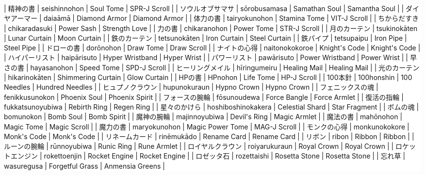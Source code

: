| 精神の書           | seishinnohon         | Soul Tome           | SPR-J Scroll    |
| ソウルオブサマサ   | sōrobusamasa         | Samathan Soul       | Samantha Soul   |
| ダイヤアーマー     | daiaāmā              | Diamond Armor       | Diamond Armor   |
| 体力の書           | tairyokunohon        | Stamina Tome        | VIT-J Scroll    |
| ちからだすき       | chikaradasuki        | Power Sash          | Strength Love   |
| 力の書             | chikaranohon         | Power Tome          | STR-J Scroll    |
| 月のカーテン       | tsukinokāten         | Lunar Curtain       | Moon Curtain    |
| 鉄のカーテン       | tetsunokāten         | Iron Curtain        | Steel Curtain   |
| 鉄パイプ           | tetsupaipu           | Iron Pipe           | Steel Pipe      |
| ドローの書         | dorōnohon            | Draw Tome           | Draw Scroll     |
| ナイトの心得       | naitonokokoroe       | Knight's Code       | Knight's Code   |
| ハイパーリスト     | haipārisuto          | Hyper Wristband     | Hyper Wrist     |
| パワーリスト       | pawārisuto           | Power Wristband     | Power Wrist     |
| 早さの書           | hayasanohon          | Speed Tome          | SPD-J Scroll    |
| ヒーリングメイル   | hīringumeiru         | Healing Mail        | Healing Mail    |
| 光のカーテン       | hikarinokāten        | Shimmering Curtain  | Glow Curtain    |
| HPの書             | HPnohon              | Life Tome           | HP-J Scroll     |
| 100本針            | 100honshin           | 100 Needles         | Hundred Needles |
| ヒュプノクラウン   | hupunokuraun         | Hypno Crown         | Hypno Crown     |
| フェニックスの魂   | fenikkusunokon       | Phoenix Soul        | Phoenix Spirit  |
| フォースの腕輪     | fōsunoudewa          | Force Bangle        | Force Armlet    |
| 復活の指輪         | fukkatsunoyubiwa     | Rebirth Ring        | Regen Ring      |
| 星々のかけら       | hoshiboshinokakera   | Celestial Shard     | Star Fragment   |
| ボムの魂           | bomunokon            | Bomb Soul           | Bomb Spirit     |
| 魔神の腕輪         | majinnoyubiwa        | Devil's Ring        | Magic Armlet    |
| 魔法の書           | mahōnohon            | Magic Tome          | Magic Scroll    |
| 魔力の書           | maryokunohon         | Magic Power Tome    | MAG-J Scroll    |
| モンクの心得       | monkunokokore        | Monk's Code         | Monk's Code     |
| リネームカード     | rinēmukādo           | Rename Card         | Rename Card     |
| リボン             | ribon                | Ribbon              | Ribbon          |
| ルーンの腕輪       | rūnnoyubiwa          | Runic Ring          | Rune Armlet     |
| ロイヤルクラウン   | roiyarukuraun        | Royal Crown         | Royal Crown     |
| ロケットエンジン   | rokettoenjin         | Rocket Engine       | Rocket Engine   |
| ロゼッタ石         | rozettaishi          | Rosetta Stone       | Rosetta Stone   |
| 忘れ草             | wasuregusa           | Forgetful Grass     | Anmensia Greens |

